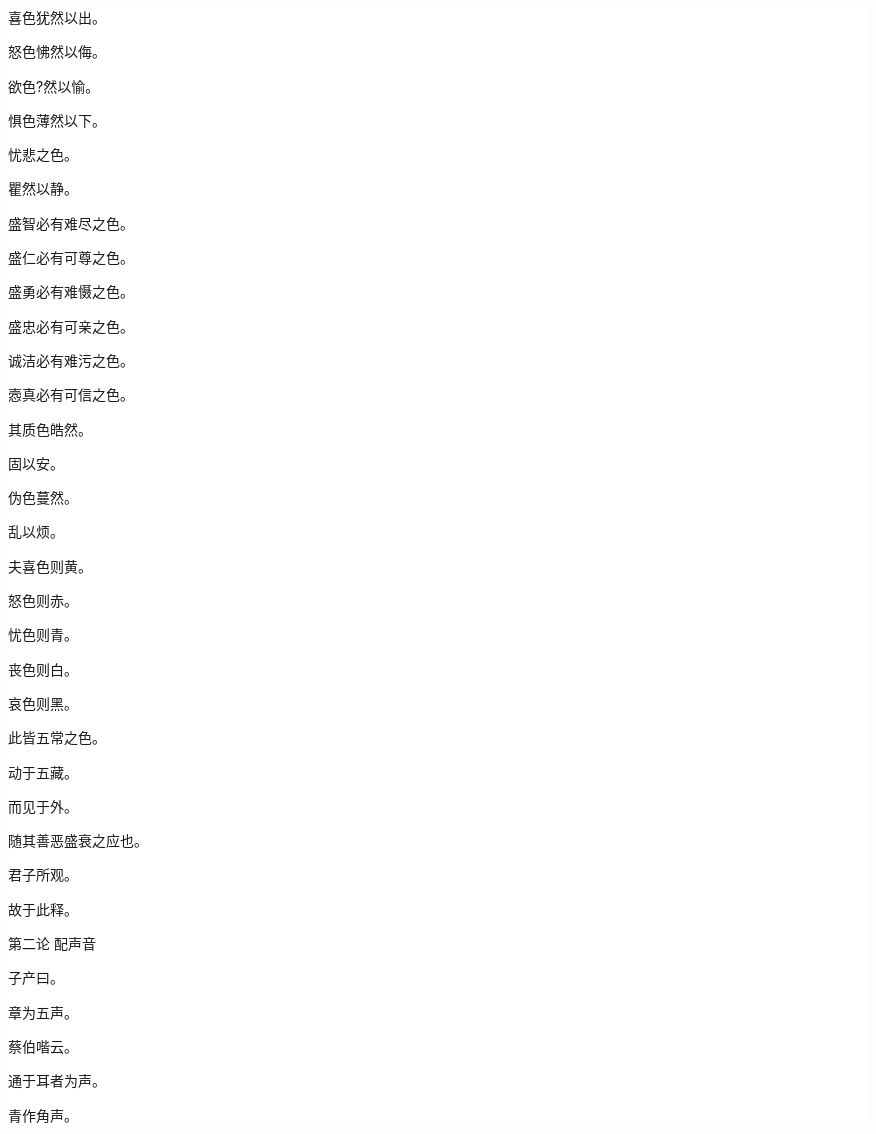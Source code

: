 喜色犹然以出。

怒色怫然以侮。

欲色?然以愉。

惧色薄然以下。

忧悲之色。

瞿然以静。

盛智必有难尽之色。

盛仁必有可尊之色。

盛勇必有难慑之色。

盛忠必有可亲之色。

诚洁必有难污之色。

悫真必有可信之色。

其质色皓然。

固以安。

伪色蔓然。

乱以烦。

夫喜色则黄。

怒色则赤。

忧色则青。

丧色则白。

哀色则黑。

此皆五常之色。

动于五藏。

而见于外。

随其善恶盛衰之应也。

君子所观。

故于此释。

第二论 配声音

子产曰。

章为五声。

蔡伯喈云。

通于耳者为声。

青作角声。
